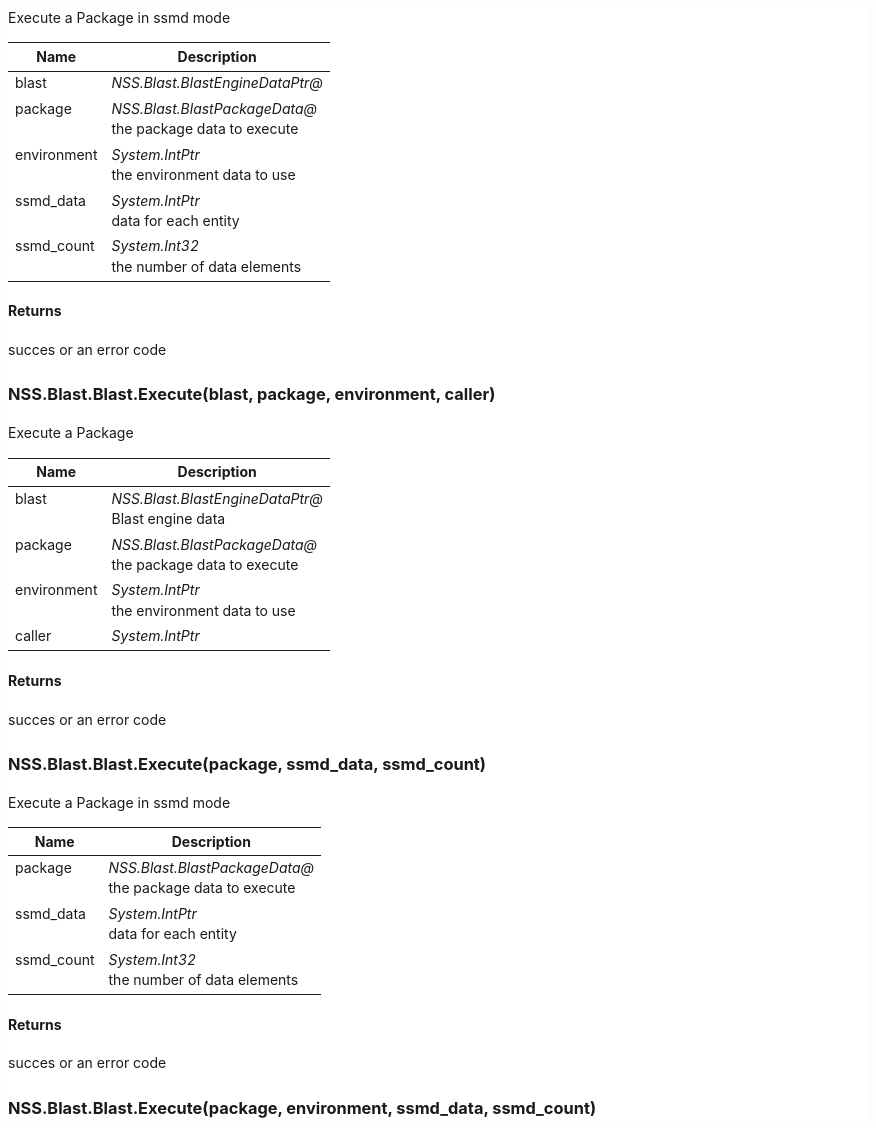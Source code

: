 Execute a Package in ssmd mode

| Name | Description |
| ---- | ----------- |
| blast | *NSS.Blast.BlastEngineDataPtr@*<br> |
| package | *NSS.Blast.BlastPackageData@*<br>the package data to execute |
| environment | *System.IntPtr*<br>the environment data to use |
| ssmd_data | *System.IntPtr*<br>data for each entity|script|component |
| ssmd_count | *System.Int32*<br>the number of data elements |

#### Returns

succes or an error code

### NSS.Blast.Blast.Execute(blast, package, environment, caller)

Execute a Package

| Name | Description |
| ---- | ----------- |
| blast | *NSS.Blast.BlastEngineDataPtr@*<br>Blast engine data |
| package | *NSS.Blast.BlastPackageData@*<br>the package data to execute |
| environment | *System.IntPtr*<br>the environment data to use |
| caller | *System.IntPtr*<br> |

#### Returns

succes or an error code

### NSS.Blast.Blast.Execute(package, ssmd_data, ssmd_count)

Execute a Package in ssmd mode

| Name | Description |
| ---- | ----------- |
| package | *NSS.Blast.BlastPackageData@*<br>the package data to execute |
| ssmd_data | *System.IntPtr*<br>data for each entity|script|component |
| ssmd_count | *System.Int32*<br>the number of data elements |

#### Returns

succes or an error code

### NSS.Blast.Blast.Execute(package, environment, ssmd_data, ssmd_count)
